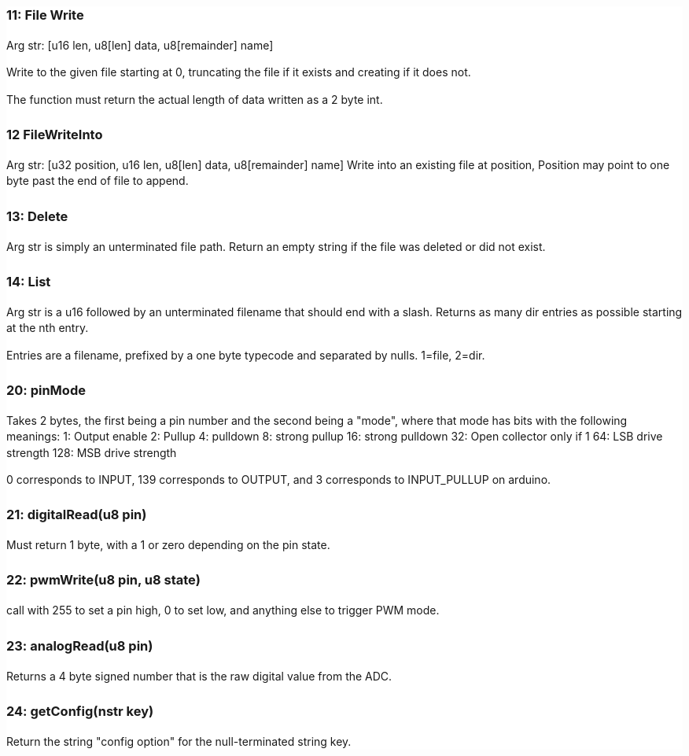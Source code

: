 
### 11: File Write
Arg str: [u16 len, u8[len] data, u8[remainder] name]

Write to the given file starting at 0, truncating the file if it exists and
creating if it does not.

The function must return the actual length of data written as a 2 byte int.


### 12 FileWriteInto
Arg str: [u32 position, u16 len, u8[len] data, u8[remainder] name]
Write into an existing file at position, Position may point to one byte past the end of file to append.

### 13: Delete
Arg str is simply an unterminated file path. Return an empty string if the file was deleted or did not exist.

### 14: List
Arg str is a u16 followed by an unterminated filename that should end with a slash.
Returns as many dir entries as possible starting at the nth entry.

Entries are a filename, prefixed by a one byte typecode and separated by nulls. 1=file, 2=dir.

### 20: pinMode
Takes 2 bytes, the first being a pin number and the second being a "mode", where that mode has bits with the following meanings:
1: Output enable
2: Pullup
4: pulldown
8: strong pullup
16: strong pulldown
32: Open collector only if 1
64: LSB drive strength
128: MSB drive strength


0 corresponds to INPUT, 139 corresponds to OUTPUT, and 3 corresponds to INPUT_PULLUP on arduino.

### 21: digitalRead(u8 pin)
Must return 1 byte, with a 1 or zero depending on the pin state.

### 22: pwmWrite(u8 pin, u8 state)
call with 255 to set a pin high, 0 to set low, and anything else to trigger PWM mode.

### 23: analogRead(u8 pin)
Returns a 4 byte signed number that is the raw digital value from the ADC.

### 24: getConfig(nstr key)
Return the string "config option" for the null-terminated string key.
